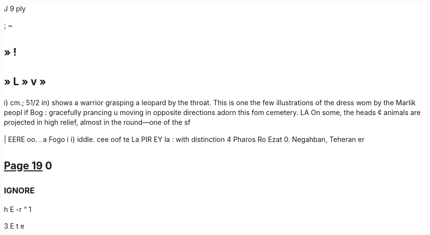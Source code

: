 J 
9 
ply
 
; 
~
 
» ! 
-
 
» 
L 
» 
v 
» 
-
 
i) cm.; 51/2 in) 
shows a warrior grasping 
a leopard by the throat. 
This is one the few 
illustrations of the dress 
wom by the Marlik peopl 
if Bog 
: gracefully prancing u 
moving in opposite 
directions adorn this 
fom cemetery. LA 
On some, the heads ¢ 
animals are projected in 
high relief, almost in the 
 round—one of the sf 
  
| EERE oo. . a Fogo i i} iddle. cee oof te 
La PIR EY la : with distinction 4 
Pharos Ro Ezat 0. Negahban, Teheran 
er 

## [Page 19](032667engo.pdf#page=19) 0

### IGNORE

h
E
 -r 
“
1
 
3 
E
t
e
 